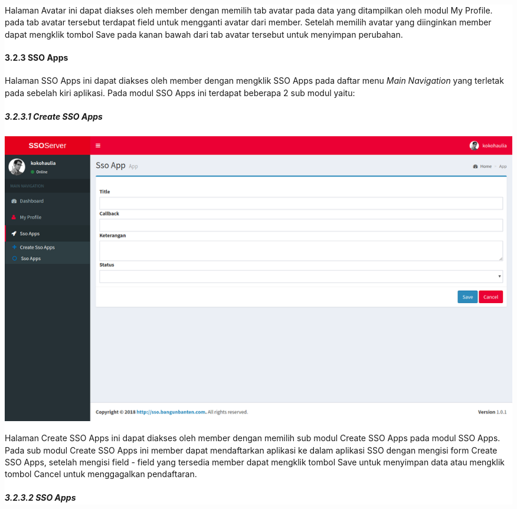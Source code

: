 Halaman Avatar ini dapat diakses oleh member dengan memilih tab avatar pada data yang ditampilkan oleh modul My Profile. pada tab avatar tersebut terdapat field untuk mengganti avatar dari member. Setelah memilih avatar yang diinginkan member dapat mengklik tombol Save pada kanan bawah dari tab avatar tersebut untuk menyimpan perubahan.

#### 3.2.3 SSO Apps

Halaman SSO Apps ini dapat diakses oleh member dengan mengklik SSO Apps pada daftar menu *Main Navigation* yang terletak pada sebelah kiri aplikasi. Pada modul SSO Apps ini terdapat beberapa 2 sub modul yaitu:

##### 3.2.3.1 Create SSO Apps

[![ilustrasi-alur-prototyping](../images/sso/pengembangan/20180724_member_sso-apps_create-sso-apps.png)](../images/sso/pengembangan/20180724_member_sso-apps_create-sso-apps.png)

Halaman Create SSO Apps ini dapat diakses oleh member dengan memilih sub modul Create SSO Apps pada modul SSO Apps. Pada sub modul Create SSO Apps ini member dapat mendaftarkan aplikasi ke dalam aplikasi SSO dengan mengisi form Create SSO Apps, setelah mengisi field - field yang tersedia member dapat mengklik tombol Save untuk menyimpan data atau mengklik tombol Cancel untuk menggagalkan pendaftaran.

##### 3.2.3.2 SSO Apps
